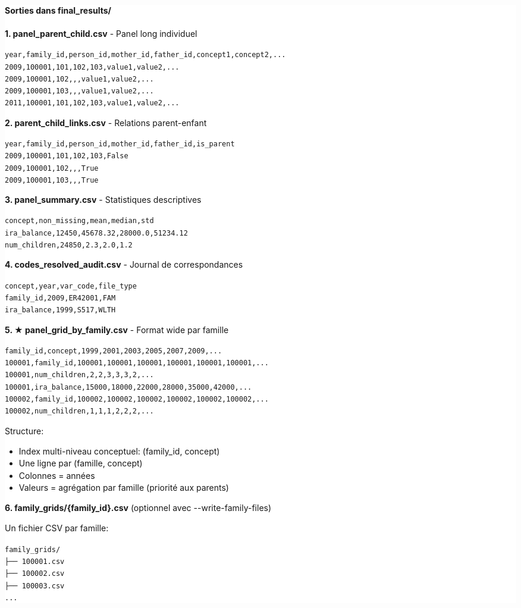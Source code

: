 #### Sorties dans final_results/

**1. panel_parent_child.csv** - Panel long individuel
```csv
year,family_id,person_id,mother_id,father_id,concept1,concept2,...
2009,100001,101,102,103,value1,value2,...
2009,100001,102,,,value1,value2,...
2009,100001,103,,,value1,value2,...
2011,100001,101,102,103,value1,value2,...
```

**2. parent_child_links.csv** - Relations parent-enfant
```csv
year,family_id,person_id,mother_id,father_id,is_parent
2009,100001,101,102,103,False
2009,100001,102,,,True
2009,100001,103,,,True
```

**3. panel_summary.csv** - Statistiques descriptives
```csv
concept,non_missing,mean,median,std
ira_balance,12450,45678.32,28000.0,51234.12
num_children,24850,2.3,2.0,1.2
```

**4. codes_resolved_audit.csv** - Journal de correspondances
```csv
concept,year,var_code,file_type
family_id,2009,ER42001,FAM
ira_balance,1999,S517,WLTH
```

**5. ★ panel_grid_by_family.csv** - Format wide par famille
```csv
family_id,concept,1999,2001,2003,2005,2007,2009,...
100001,family_id,100001,100001,100001,100001,100001,100001,...
100001,num_children,2,2,3,3,3,2,...
100001,ira_balance,15000,18000,22000,28000,35000,42000,...
100002,family_id,100002,100002,100002,100002,100002,100002,...
100002,num_children,1,1,1,2,2,2,...
```

Structure:
- Index multi-niveau conceptuel: (family_id, concept)
- Une ligne par (famille, concept)
- Colonnes = années
- Valeurs = agrégation par famille (priorité aux parents)

**6. family_grids/{family_id}.csv** (optionnel avec --write-family-files)

Un fichier CSV par famille:
```
family_grids/
├── 100001.csv
├── 100002.csv
├── 100003.csv
...
```
